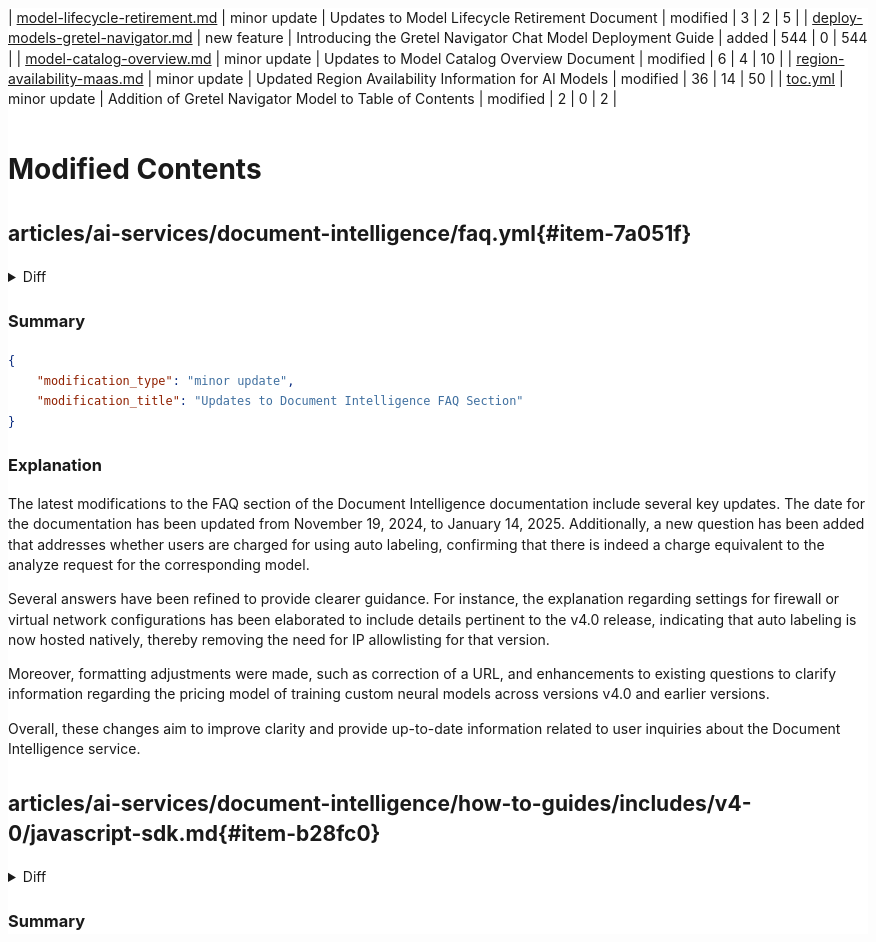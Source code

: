 | [model-lifecycle-retirement.md](#item-f0fc21) | minor update | Updates to Model Lifecycle Retirement Document | modified | 3 | 2 | 5 | 
| [deploy-models-gretel-navigator.md](#item-2e9806) | new feature | Introducing the Gretel Navigator Chat Model Deployment Guide | added | 544 | 0 | 544 | 
| [model-catalog-overview.md](#item-278001) | minor update | Updates to Model Catalog Overview Document | modified | 6 | 4 | 10 | 
| [region-availability-maas.md](#item-35d79c) | minor update | Updated Region Availability Information for AI Models | modified | 36 | 14 | 50 | 
| [toc.yml](#item-2745cd) | minor update | Addition of Gretel Navigator Model to Table of Contents | modified | 2 | 0 | 2 | 


# Modified Contents
## articles/ai-services/document-intelligence/faq.yml{#item-7a051f}

<details><summary>Diff</summary></details>

### Summary

```json
{
    "modification_type": "minor update",
    "modification_title": "Updates to Document Intelligence FAQ Section"
}
```

### Explanation
The latest modifications to the FAQ section of the Document Intelligence documentation include several key updates. The date for the documentation has been updated from November 19, 2024, to January 14, 2025. Additionally, a new question has been added that addresses whether users are charged for using auto labeling, confirming that there is indeed a charge equivalent to the analyze request for the corresponding model.

Several answers have been refined to provide clearer guidance. For instance, the explanation regarding settings for firewall or virtual network configurations has been elaborated to include details pertinent to the v4.0 release, indicating that auto labeling is now hosted natively, thereby removing the need for IP allowlisting for that version.

Moreover, formatting adjustments were made, such as correction of a URL, and enhancements to existing questions to clarify information regarding the pricing model of training custom neural models across versions v4.0 and earlier versions.

Overall, these changes aim to improve clarity and provide up-to-date information related to user inquiries about the Document Intelligence service.

## articles/ai-services/document-intelligence/how-to-guides/includes/v4-0/javascript-sdk.md{#item-b28fc0}

<details><summary>Diff</summary></details>

### Summary
